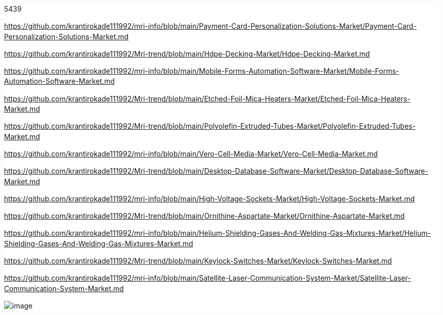 5439</p><p><a href="https://github.com/krantirokade111992/mri-info/blob/main/Payment-Card-Personalization-Solutions-Market/Payment-Card-Personalization-Solutions-Market.md">https://github.com/krantirokade111992/mri-info/blob/main/Payment-Card-Personalization-Solutions-Market/Payment-Card-Personalization-Solutions-Market.md</a></p><p><a href="https://github.com/krantirokade111992/Mri-trend/blob/main/Hdpe-Decking-Market/Hdpe-Decking-Market.md">https://github.com/krantirokade111992/Mri-trend/blob/main/Hdpe-Decking-Market/Hdpe-Decking-Market.md</a></p><p><a href="https://github.com/krantirokade111992/mri-info/blob/main/Mobile-Forms-Automation-Software-Market/Mobile-Forms-Automation-Software-Market.md">https://github.com/krantirokade111992/mri-info/blob/main/Mobile-Forms-Automation-Software-Market/Mobile-Forms-Automation-Software-Market.md</a></p><p><a href="https://github.com/krantirokade111992/Mri-trend/blob/main/Etched-Foil-Mica-Heaters-Market/Etched-Foil-Mica-Heaters-Market.md">https://github.com/krantirokade111992/Mri-trend/blob/main/Etched-Foil-Mica-Heaters-Market/Etched-Foil-Mica-Heaters-Market.md</a></p><p><a href="https://github.com/krantirokade111992/Mri-trend/blob/main/Polyolefin-Extruded-Tubes-Market/Polyolefin-Extruded-Tubes-Market.md">https://github.com/krantirokade111992/Mri-trend/blob/main/Polyolefin-Extruded-Tubes-Market/Polyolefin-Extruded-Tubes-Market.md</a></p><p><a href="https://github.com/krantirokade111992/mri-info/blob/main/Vero-Cell-Media-Market/Vero-Cell-Media-Market.md">https://github.com/krantirokade111992/mri-info/blob/main/Vero-Cell-Media-Market/Vero-Cell-Media-Market.md</a></p><p><a href="https://github.com/krantirokade111992/Mri-trend/blob/main/Desktop-Database-Software-Market/Desktop-Database-Software-Market.md">https://github.com/krantirokade111992/Mri-trend/blob/main/Desktop-Database-Software-Market/Desktop-Database-Software-Market.md</a></p><p><a href="https://github.com/krantirokade111992/mri-info/blob/main/High-Voltage-Sockets-Market/High-Voltage-Sockets-Market.md">https://github.com/krantirokade111992/mri-info/blob/main/High-Voltage-Sockets-Market/High-Voltage-Sockets-Market.md</a></p><p><a href="https://github.com/krantirokade111992/Mri-trend/blob/main/Ornithine-Aspartate-Market/Ornithine-Aspartate-Market.md">https://github.com/krantirokade111992/Mri-trend/blob/main/Ornithine-Aspartate-Market/Ornithine-Aspartate-Market.md</a></p><p><a href="https://github.com/krantirokade111992/mri-info/blob/main/Helium-Shielding-Gases-And-Welding-Gas-Mixtures-Market/Helium-Shielding-Gases-And-Welding-Gas-Mixtures-Market.md">https://github.com/krantirokade111992/mri-info/blob/main/Helium-Shielding-Gases-And-Welding-Gas-Mixtures-Market/Helium-Shielding-Gases-And-Welding-Gas-Mixtures-Market.md</a></p><p><a href="https://github.com/krantirokade111992/Mri-trend/blob/main/Keylock-Switches-Market/Keylock-Switches-Market.md">https://github.com/krantirokade111992/Mri-trend/blob/main/Keylock-Switches-Market/Keylock-Switches-Market.md</a></p><p><a href="https://github.com/krantirokade111992/mri-info/blob/main/Satellite-Laser-Communication-System-Market/Satellite-Laser-Communication-System-Market.md">https://github.com/krantirokade111992/mri-info/blob/main/Satellite-Laser-Communication-System-Market/Satellite-Laser-Communication-System-Market.md</a></p>
![image](https://github.com/user-attachments/assets/247ab25b-f4bd-490c-afbb-c8b83bc95a78)
